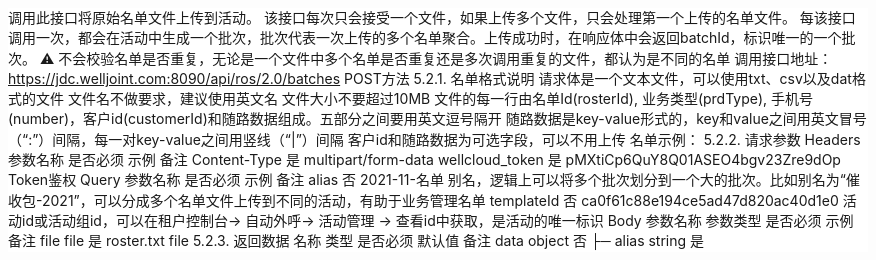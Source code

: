 调用此接口将原始名单文件上传到活动。
该接口每次只会接受一个文件，如果上传多个文件，只会处理第一个上传的名单文件。
每该接口调用一次，都会在活动中生成一个批次，批次代表一次上传的多个名单聚合。上传成功时，在响应体中会返回batchId，标识唯一的一个批次。
⚠️ 不会校验名单是否重复，无论是一个文件中多个名单是否重复还是多次调用重复的文件，都认为是不同的名单
调用接口地址：
https://jdc.welljoint.com:8090/api/ros/2.0/batches
POST方法
5.2.1. 名单格式说明
请求体是一个文本文件，可以使用txt、csv以及dat格式的文件
文件名不做要求，建议使用英文名
文件大小不要超过10MB
文件的每一行由名单Id(rosterId), 业务类型(prdType), 手机号(number)，客户id(customerId)和随路数据组成。五部分之间要用英文逗号隔开
随路数据是key-value形式的，key和value之间用英文冒号（“:”）间隔，每一对key-value之间用竖线（“|”）间隔
客户id和随路数据为可选字段，可以不用上传
名单示例：
5.2.2. 请求参数
Headers
参数名称
是否必须
示例
备注
Content-Type
是
multipart/form-data
wellcloud_token
是
pMXtiCp6QuY8Q01ASEO4bgv23Zre9dOp
Token鉴权
Query
参数名称
是否必须
示例
备注
alias
否
2021-11-名单
别名，逻辑上可以将多个批次划分到一个大的批次。比如别名为“催收包-2021”，可以分成多个名单文件上传到不同的活动，有助于业务管理名单
templateId
否
ca0f61c88e194ce5ad47d820ac40d1e0
活动id或活动组id，可以在租户控制台-> 自动外呼-> 活动管理 -> 查看id中获取，是活动的唯一标识
Body
参数名称
参数类型
是否必须
示例
备注
file
file
是
roster.txt
file
5.2.3. 返回数据
名称
类型
是否必须
默认值
备注
data
object
否
├─ alias
string
是